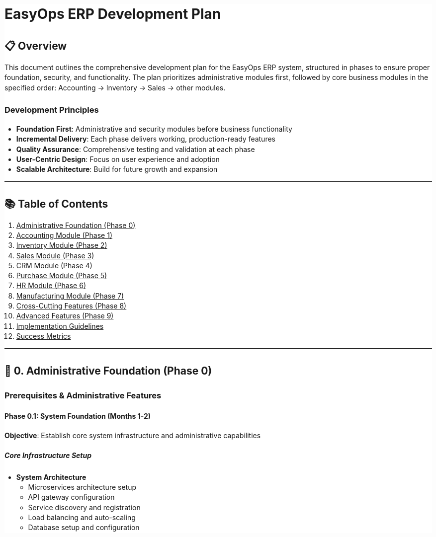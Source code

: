 # EasyOps ERP Development Plan

## 📋 Overview

This document outlines the comprehensive development plan for the EasyOps ERP system, structured in phases to ensure proper foundation, security, and functionality. The plan prioritizes administrative modules first, followed by core business modules in the specified order: Accounting → Inventory → Sales → other modules.

### Development Principles
- **Foundation First**: Administrative and security modules before business functionality
- **Incremental Delivery**: Each phase delivers working, production-ready features
- **Quality Assurance**: Comprehensive testing and validation at each phase
- **User-Centric Design**: Focus on user experience and adoption
- **Scalable Architecture**: Build for future growth and expansion

---

## 📚 Table of Contents
1. [Administrative Foundation (Phase 0)](#administrative-foundation-phase-0)
2. [Accounting Module (Phase 1)](#accounting-module-phase-1)
3. [Inventory Module (Phase 2)](#inventory-module-phase-2)
4. [Sales Module (Phase 3)](#sales-module-phase-3)
5. [CRM Module (Phase 4)](#crm-module-phase-4)
6. [Purchase Module (Phase 5)](#purchase-module-phase-5)
7. [HR Module (Phase 6)](#hr-module-phase-6)
8. [Manufacturing Module (Phase 7)](#manufacturing-module-phase-7)
9. [Cross-Cutting Features (Phase 8)](#cross-cutting-features-phase-8)
10. [Advanced Features (Phase 9)](#advanced-features-phase-9)
11. [Implementation Guidelines](#implementation-guidelines)
12. [Success Metrics](#success-metrics)

---

## 🔹 0. Administrative Foundation (Phase 0)

### Prerequisites & Administrative Features

#### **Phase 0.1: System Foundation (Months 1-2)**
**Objective**: Establish core system infrastructure and administrative capabilities

##### **Core Infrastructure Setup**
- **System Architecture**
  - Microservices architecture setup
  - API gateway configuration
  - Service discovery and registration
  - Load balancing and auto-scaling
  - Database setup and configuration
